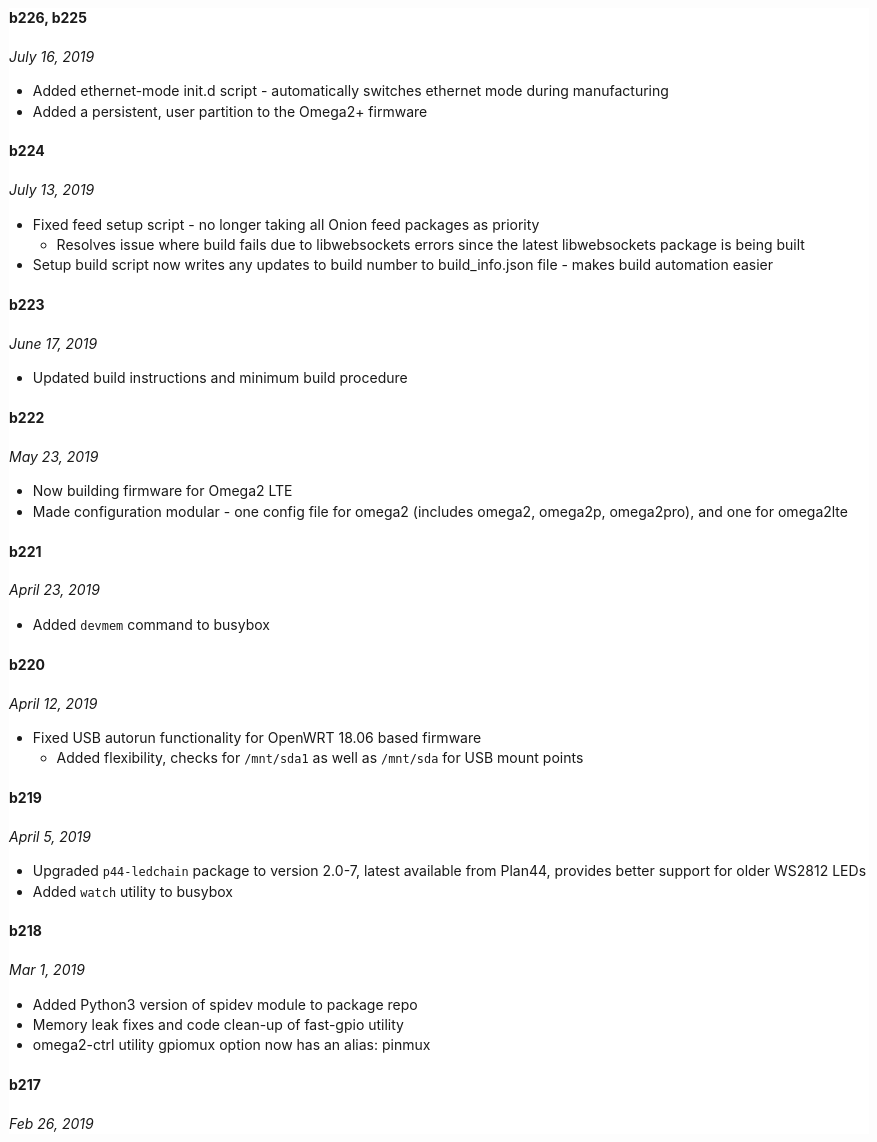 #### b226, b225
*July 16, 2019*

* Added ethernet-mode init.d script - automatically switches ethernet mode during manufacturing
* Added a persistent, user partition to the Omega2+ firmware

#### b224
*July 13, 2019*

* Fixed feed setup script - no longer taking all Onion feed packages as priority
    * Resolves issue where build fails due to libwebsockets errors since the latest libwebsockets package is being built
* Setup build script now writes any updates to build number to build_info.json file - makes build automation easier

#### b223
*June 17, 2019*

* Updated build instructions and minimum build procedure

#### b222
*May 23, 2019*

* Now building firmware for Omega2 LTE
* Made configuration modular - one config file for omega2 (includes omega2, omega2p, omega2pro), and one for omega2lte

#### b221
*April 23, 2019*

* Added `devmem` command to busybox 

#### b220
*April 12, 2019*

* Fixed USB autorun functionality for OpenWRT 18.06 based firmware
    * Added flexibility, checks for `/mnt/sda1` as well as `/mnt/sda` for USB mount points

#### b219
*April 5, 2019*

* Upgraded `p44-ledchain` package to version 2.0-7, latest available from Plan44, provides better support for older WS2812 LEDs
* Added `watch` utility to busybox

#### b218
*Mar 1, 2019*

* Added Python3 version of spidev module to package repo
* Memory leak fixes and code clean-up of fast-gpio utility
* omega2-ctrl utility gpiomux option now has an alias: pinmux

#### b217 
*Feb 26, 2019*

